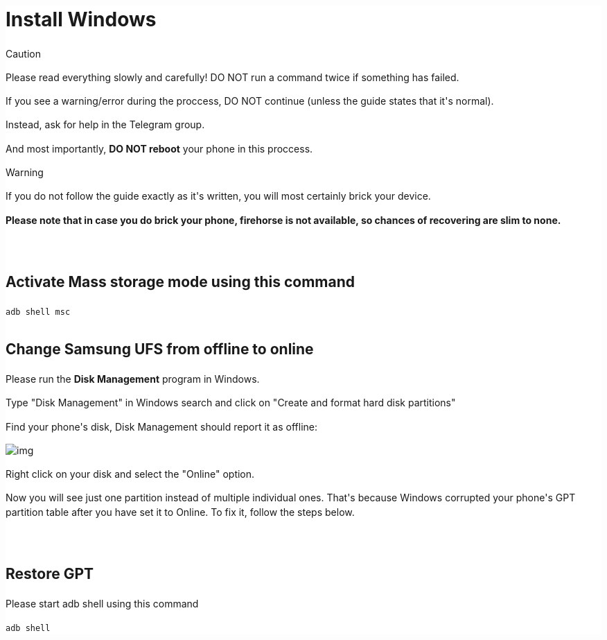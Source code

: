 # Install Windows

> [!CAUTION]
> Please read everything slowly and carefully! DO NOT run a command twice if something has failed.
> 
> If you see a warning/error during the proccess, DO NOT continue (unless the guide states that it's normal).
> 
> Instead, ask for help in the Telegram group.
>
> And most importantly, **DO NOT reboot** your phone in this proccess.

> [!WARNING]  
> If you do not follow the guide exactly as it's written, you will most certainly brick your device.
> 
> **Please note that in case you do brick your phone, firehorse is not available, so chances of recovering are slim to none.**

<br>

## Activate **Mass storage mode** using this command

```cmd
adb shell msc
```

## Change Samsung UFS from offline to online


Please run the **Disk Management** program in Windows.

Type "Disk Management" in Windows search and click on "Create and format hard disk partitions"

Find your phone's disk, Disk Management should report it as offline:

![img](../image/disk.png)

Right click on your disk and select the "Online" option.

Now you will see just one partition instead of multiple individual ones.
That's because Windows corrupted your phone's GPT partition table after you have set it to Online.
To fix it, follow the steps below.

<br>

## Restore GPT

Please start adb shell using this command

```cmd
adb shell
```
